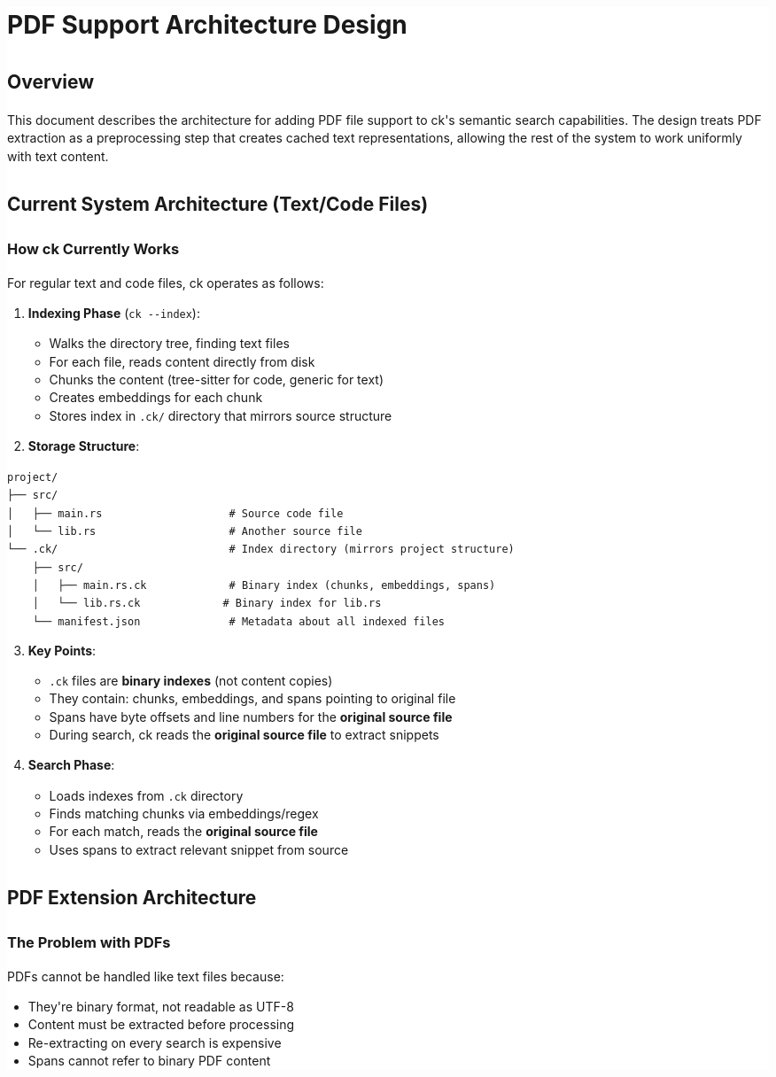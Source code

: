 # PDF Support Architecture Design

## Overview

This document describes the architecture for adding PDF file support to ck's semantic search capabilities. The design treats PDF extraction as a preprocessing step that creates cached text representations, allowing the rest of the system to work uniformly with text content.

## Current System Architecture (Text/Code Files)

### How ck Currently Works

For regular text and code files, ck operates as follows:

1. **Indexing Phase** (`ck --index`):
   - Walks the directory tree, finding text files
   - For each file, reads content directly from disk
   - Chunks the content (tree-sitter for code, generic for text)
   - Creates embeddings for each chunk
   - Stores index in `.ck/` directory that mirrors source structure

2. **Storage Structure**:
```
project/
├── src/
│   ├── main.rs                    # Source code file
│   └── lib.rs                     # Another source file
└── .ck/                           # Index directory (mirrors project structure)
    ├── src/
    │   ├── main.rs.ck             # Binary index (chunks, embeddings, spans)
    │   └── lib.rs.ck             # Binary index for lib.rs
    └── manifest.json              # Metadata about all indexed files
```

3. **Key Points**:
   - `.ck` files are **binary indexes** (not content copies)
   - They contain: chunks, embeddings, and spans pointing to original file
   - Spans have byte offsets and line numbers for the **original source file**
   - During search, ck reads the **original source file** to extract snippets

4. **Search Phase**:
   - Loads indexes from `.ck` directory
   - Finds matching chunks via embeddings/regex
   - For each match, reads the **original source file**
   - Uses spans to extract relevant snippet from source

## PDF Extension Architecture

### The Problem with PDFs

PDFs cannot be handled like text files because:
- They're binary format, not readable as UTF-8
- Content must be extracted before processing
- Re-extracting on every search is expensive
- Spans cannot refer to binary PDF content
